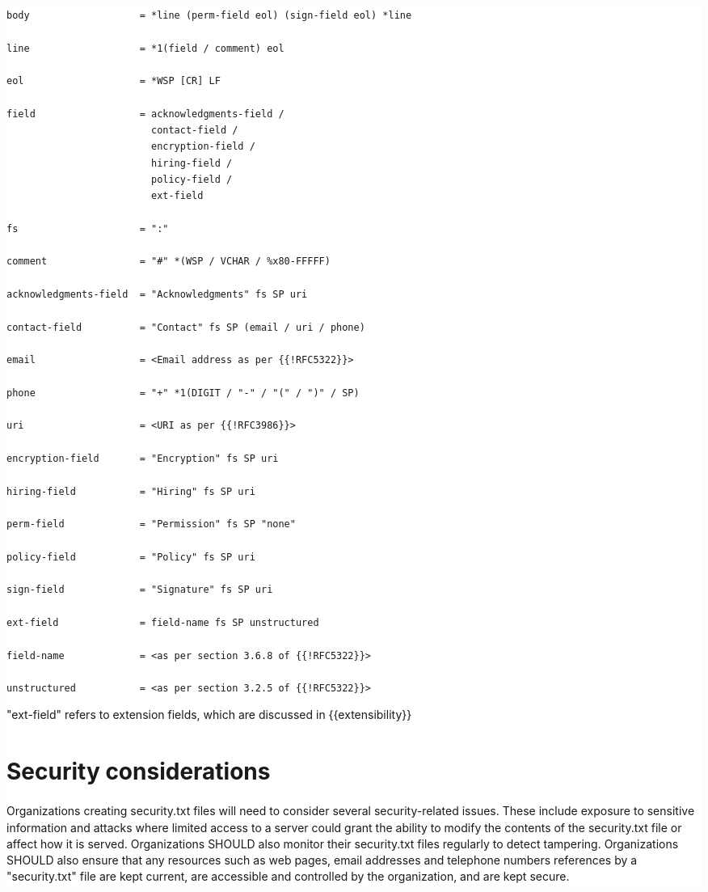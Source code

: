 ~~~~~~~~~~
body                   = *line (perm-field eol) (sign-field eol) *line

line                   = *1(field / comment) eol

eol                    = *WSP [CR] LF

field                  = acknowledgments-field /
                         contact-field /
                         encryption-field /                         
                         hiring-field /
                         policy-field /
                         ext-field

fs                     = ":"

comment                = "#" *(WSP / VCHAR / %x80-FFFFF)

acknowledgments-field  = "Acknowledgments" fs SP uri

contact-field          = "Contact" fs SP (email / uri / phone)

email                  = <Email address as per {{!RFC5322}}>

phone                  = "+" *1(DIGIT / "-" / "(" / ")" / SP)

uri                    = <URI as per {{!RFC3986}}>

encryption-field       = "Encryption" fs SP uri

hiring-field           = "Hiring" fs SP uri

perm-field             = "Permission" fs SP "none"

policy-field           = "Policy" fs SP uri

sign-field             = "Signature" fs SP uri

ext-field              = field-name fs SP unstructured

field-name             = <as per section 3.6.8 of {{!RFC5322}}>

unstructured           = <as per section 3.2.5 of {{!RFC5322}}>
~~~~~~~~~~

"ext-field" refers to extension fields, which are discussed in {{extensibility}}

# Security considerations

Organizations creating security.txt files will need to consider several
security-related issues. These include exposure
to sensitive information and attacks where limited access to a server
could grant the ability to modify the contents of the security.txt
file or affect how it is served. Organizations SHOULD also monitor
their security.txt files regularly to detect tampering. Organizations SHOULD
also ensure that any resources such as web pages, email addresses and telephone
numbers references by a "security.txt" file are kept current, are accessible
and controlled by the organization, and are kept secure.
